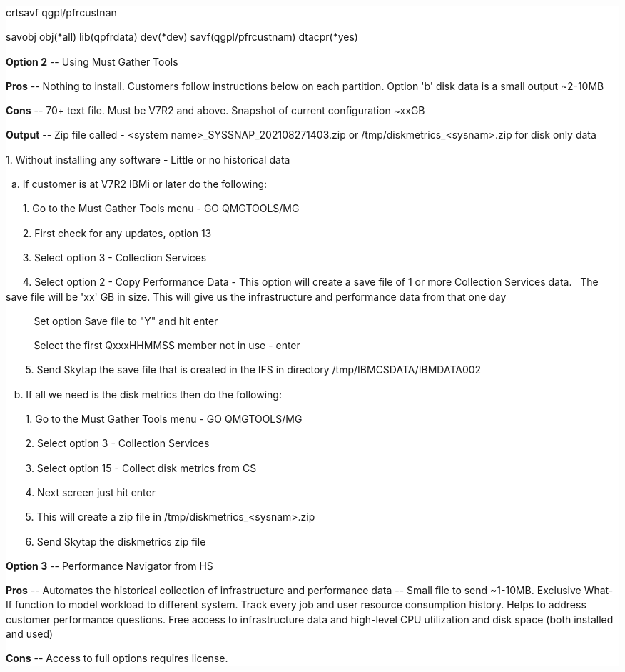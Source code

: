 crtsavf qgpl/pfrcustnan

savobj obj(\*all) lib(qpfrdata) dev(\*dev) savf(qgpl/pfrcustnam)
dtacpr(\*yes)

**Option 2** -- Using Must Gather Tools

**Pros** -- Nothing to install. Customers follow instructions below on
each partition. Option 'b' disk data is a small output \~2-10MB

**Cons** -- 70+ text file. Must be V7R2 and above. Snapshot of current
configuration \~xxGB

**Output** -- Zip file called - \<system name>\_SYSSNAP_202108271403.zip
or /tmp/diskmetrics\_\<sysnam>.zip for disk only data

1\. Without installing any software - Little or no historical data

  a. If customer is at V7R2 IBMi or later do the following:

      1. Go to the Must Gather Tools menu - GO QMGTOOLS/MG

      2. First check for any updates, option 13

      3. Select option 3 - Collection Services

      4. Select option 2 - Copy Performance Data - This option will
create a save file of 1 or more Collection Services data.   The save
file will be \'xx\' GB in size. This will give us the infrastructure and
performance data from that one day

          Set option Save file to \"Y\" and hit enter

          Select the first QxxxHHMMSS member not in use - enter

       5. Send Skytap the save file that is created in the IFS in
directory /tmp/IBMCSDATA/IBMDATA002

   b. If all we need is the disk metrics then do the following:

       1. Go to the Must Gather Tools menu - GO QMGTOOLS/MG

       2. Select option 3 - Collection Services

       3. Select option 15 - Collect disk metrics from CS

       4. Next screen just hit enter

       5. This will create a zip file in /tmp/diskmetrics\_\<sysnam>.zip

       6. Send Skytap the diskmetrics zip file

**Option 3** -- Performance Navigator from HS

**Pros** -- Automates the historical collection of infrastructure and
performance data -- Small file to send \~1-10MB. Exclusive What-If
function to model workload to different system. Track every job and user
resource consumption history. Helps to address customer performance
questions. Free access to infrastructure data and high-level CPU
utilization and disk space (both installed and used)

**Cons** -- Access to full options requires license.
